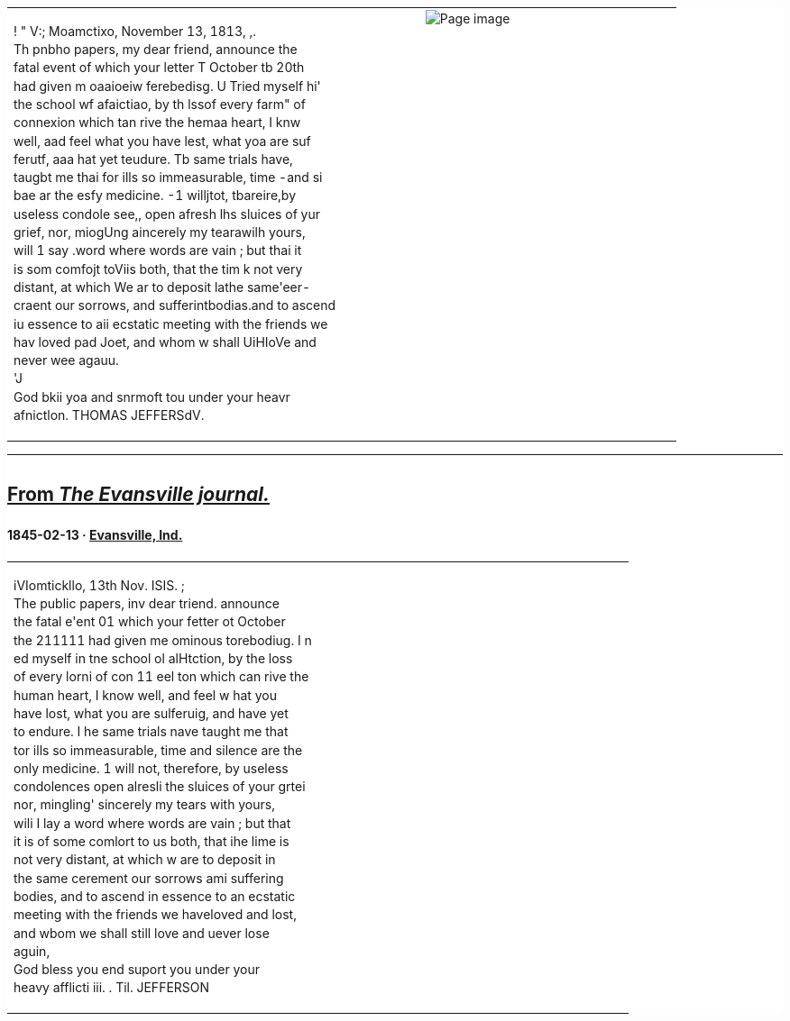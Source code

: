 <table style="width: 100%;"><tr><td style="width: 50%">

  
! &quot; V:; Moamctixo, November 13, 1813, ,.  
Th pnbho papers, my dear friend, announce the  
fatal event of which your letter T October tb 20th  
had given m oaaioeiw ferebedisg. U Tried myself hi&#x27;  
the school wf afaictiao, by th lssof every farm&quot; of  
connexion which tan rive the hemaa heart, I knw  
well, aad feel what you have lest, what yoa are suf­  
ferutf, aaa hat yet teudure. Tb same trials have,  
taugbt me thai for ills so immeasurable, time -and si­  
bae ar the esfy medicine. -1 willjtot, tbareire,by  
useless condole see,, open afresh lhs sluices of yur  
grief, nor, miogUng aincerely my tearawilh yours,  
will 1 say .word where words are vain ; but thai it  
is som comfojt toViis both, that the tim k not very  
distant, at which We ar to deposit lathe same&#x27;eer-  
craent our sorrows, and sufferintbodias.and to ascend  
iu essence to aii ecstatic meeting with the friends we  
hav loved pad Joet, and whom w shall UiHIoVe and  
never wee agauu.  
&#x27;J  
God bkii yoa and snrmoft tou under your heavr  
afnictlon. THOMAS JEFFERSdV. 
</td><td style="width: 50%; max-height: 75%; margin: auto; display: block;">
<img alt="Page image" src="https://newspapers.digitalnc.org/images/iiif/batch_ncu_RalReg21n_ver01%2Fdata%2F1845012801%2F0031.jp2/pct:17.409986664691065,50.45025258071601,15.557860423766483,10.256973424115968/!600,600/0/default.jpg"/>
</td>
</tr></table>

---

## [From _The Evansville journal._](https://www.loc.gov/resource/sn84023914/1845-02-13/ed-1/?sp=3)

#### 1845-02-13 &middot; [Evansville, Ind.](http://dbpedia.org/resource/Evansville%2C_Indiana)

<table style="width: 100%;"><tr><td style="width: 50%">

  
iVIomtickllo, 13th Nov. ISIS. ;  
The public papers, inv dear triend. announce  
the fatal e&#x27;ent 01 which your fetter ot October  
the 211111 had given me ominous torebodiug. I n  
ed myself in tne school ol alHtction, by the loss  
of every lorni of con 11 eel ton which can rive the  
human heart, I know well, and feel w hat you  
have lost, what you are sulferuig, and have yet  
to endure. I he same trials nave taught me that  
tor ills so immeasurable, time and silence are the  
only medicine. 1 will not, therefore, by useless  
condolences open alresli the sluices of your grtei  
nor, mingling&#x27; sincerely my tears with yours,  
wili I lay a word where words are vain ; but that  
it is of some comlort to us both, that ihe lime is  
not very distant, at which w are to deposit in  
the same cerement our sorrows ami suffering  
bodies, and to ascend in essence to an ecstatic  
meeting with the friends we haveloved and lost,  
and wbom we shall still love and uever lose  
aguin,  
God bless you end suport you under your  
heavy afflicti iii. . Til. JEFFERSON 
</td><td style="width: 50%; max-height: 75%; margin: auto; display: block;">